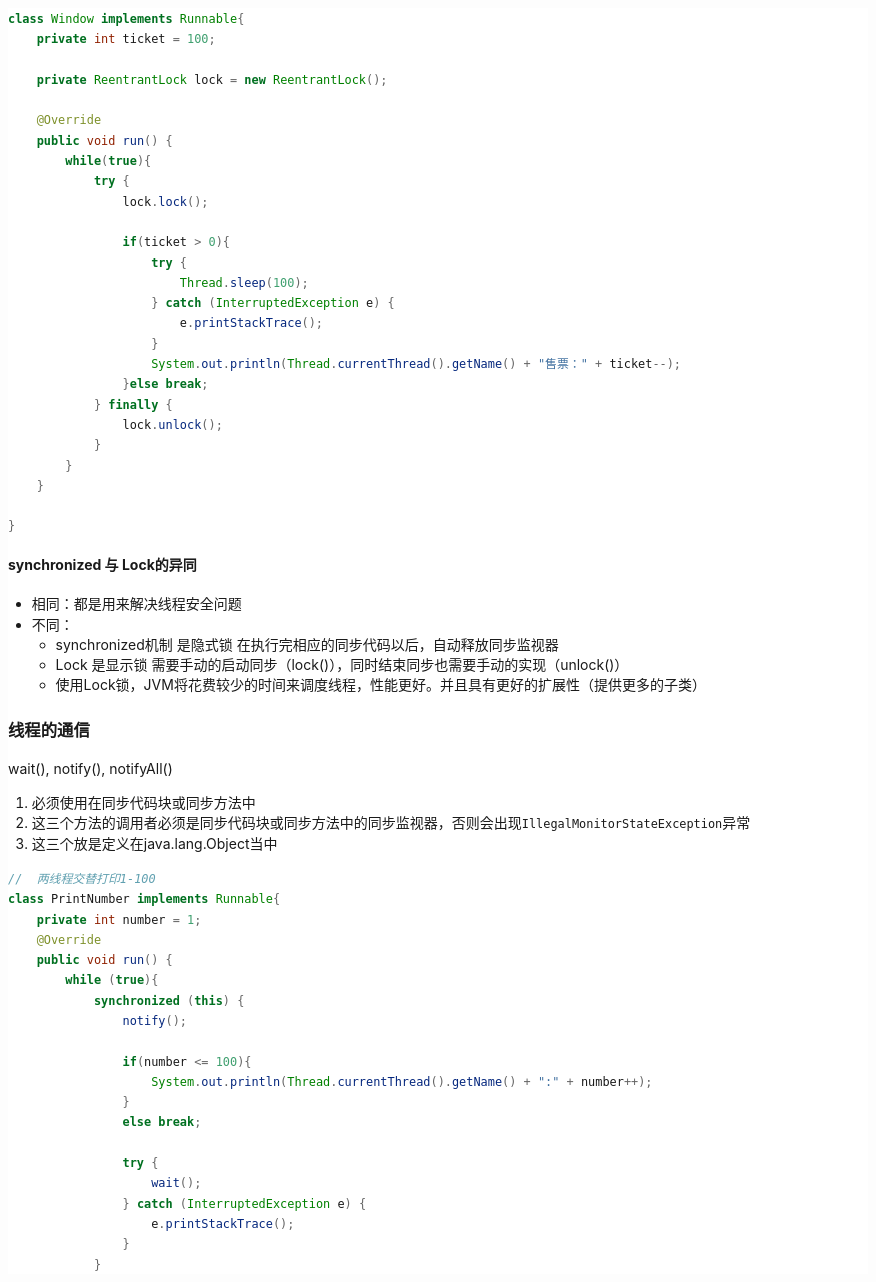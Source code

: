 ```java
class Window implements Runnable{
    private int ticket = 100;

    private ReentrantLock lock = new ReentrantLock();

    @Override
    public void run() {
        while(true){
            try {
                lock.lock();

                if(ticket > 0){
                    try {
                        Thread.sleep(100);
                    } catch (InterruptedException e) {
                        e.printStackTrace();
                    }
                    System.out.println(Thread.currentThread().getName() + "售票：" + ticket--);
                }else break;
            } finally {
                lock.unlock();
            }
        }
    }

}
```

#### synchronized 与 Lock的异同

- 相同：都是用来解决线程安全问题
- 不同：
  - synchronized机制 是隐式锁 在执行完相应的同步代码以后，自动释放同步监视器
  - Lock 是显示锁 需要手动的启动同步（lock()），同时结束同步也需要手动的实现（unlock()）
  - 使用Lock锁，JVM将花费较少的时间来调度线程，性能更好。并且具有更好的扩展性（提供更多的子类）

### 线程的通信

wait(), notify(), notifyAll()

1. 必须使用在同步代码块或同步方法中
2. 这三个方法的调用者必须是同步代码块或同步方法中的同步监视器，否则会出现`IllegalMonitorStateException`异常
3. 这三个放是定义在java.lang.Object当中

```java
//  两线程交替打印1-100
class PrintNumber implements Runnable{
    private int number = 1;
    @Override
    public void run() {
        while (true){
            synchronized (this) {
                notify();

                if(number <= 100){
                    System.out.println(Thread.currentThread().getName() + ":" + number++);
                }
                else break;

                try {
                    wait();
                } catch (InterruptedException e) {
                    e.printStackTrace();
                }
            }
```